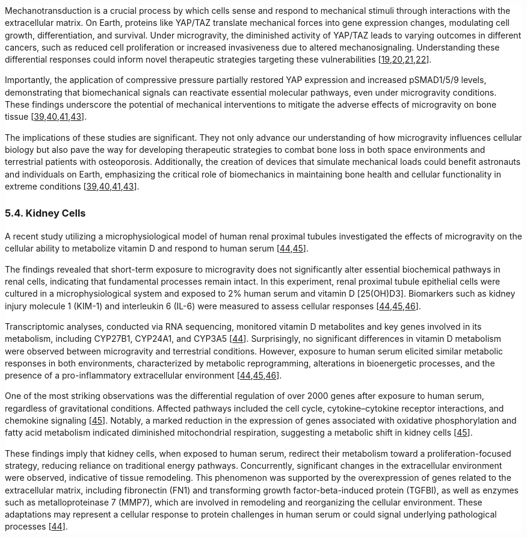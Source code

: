 Mechanotransduction is a crucial process by which cells sense and respond to mechanical stimuli through interactions with the extracellular matrix. On Earth, proteins like YAP/TAZ translate mechanical forces into gene expression changes, modulating cell growth, differentiation, and survival. Under microgravity, the diminished activity of YAP/TAZ leads to varying outcomes in different cancers, such as reduced cell proliferation or increased invasiveness due to altered mechanosignaling. Understanding these differential responses could inform novel therapeutic strategies targeting these vulnerabilities [[19](#B19-ijms-26-03058),[20](#B20-ijms-26-03058),[21](#B21-ijms-26-03058),[22](#B22-ijms-26-03058)].

Importantly, the application of compressive pressure partially restored YAP expression and increased pSMAD1/5/9 levels, demonstrating that biomechanical signals can reactivate essential molecular pathways, even under microgravity conditions. These findings underscore the potential of mechanical interventions to mitigate the adverse effects of microgravity on bone tissue [[39](#B39-ijms-26-03058),[40](#B40-ijms-26-03058),[41](#B41-ijms-26-03058),[43](#B43-ijms-26-03058)].

The implications of these studies are significant. They not only advance our understanding of how microgravity influences cellular biology but also pave the way for developing therapeutic strategies to combat bone loss in both space environments and terrestrial patients with osteoporosis. Additionally, the creation of devices that simulate mechanical loads could benefit astronauts and individuals on Earth, emphasizing the critical role of biomechanics in maintaining bone health and cellular functionality in extreme conditions [[39](#B39-ijms-26-03058),[40](#B40-ijms-26-03058),[41](#B41-ijms-26-03058),[43](#B43-ijms-26-03058)].

### 5.4. Kidney Cells

A recent study utilizing a microphysiological model of human renal proximal tubules investigated the effects of microgravity on the cellular ability to metabolize vitamin D and respond to human serum [[44](#B44-ijms-26-03058),[45](#B45-ijms-26-03058)].

The findings revealed that short-term exposure to microgravity does not significantly alter essential biochemical pathways in renal cells, indicating that fundamental processes remain intact. In this experiment, renal proximal tubule epithelial cells were cultured in a microphysiological system and exposed to 2% human serum and vitamin D [25(OH)D3]. Biomarkers such as kidney injury molecule 1 (KIM-1) and interleukin 6 (IL-6) were measured to assess cellular responses [[44](#B44-ijms-26-03058),[45](#B45-ijms-26-03058),[46](#B46-ijms-26-03058)].

Transcriptomic analyses, conducted via RNA sequencing, monitored vitamin D metabolites and key genes involved in its metabolism, including CYP27B1, CYP24A1, and CYP3A5 [[44](#B44-ijms-26-03058)]. Surprisingly, no significant differences in vitamin D metabolism were observed between microgravity and terrestrial conditions. However, exposure to human serum elicited similar metabolic responses in both environments, characterized by metabolic reprogramming, alterations in bioenergetic processes, and the presence of a pro-inflammatory extracellular environment [[44](#B44-ijms-26-03058),[45](#B45-ijms-26-03058),[46](#B46-ijms-26-03058)].

One of the most striking observations was the differential regulation of over 2000 genes after exposure to human serum, regardless of gravitational conditions. Affected pathways included the cell cycle, cytokine–cytokine receptor interactions, and chemokine signaling [[45](#B45-ijms-26-03058)]. Notably, a marked reduction in the expression of genes associated with oxidative phosphorylation and fatty acid metabolism indicated diminished mitochondrial respiration, suggesting a metabolic shift in kidney cells [[45](#B45-ijms-26-03058)].

These findings imply that kidney cells, when exposed to human serum, redirect their metabolism toward a proliferation-focused strategy, reducing reliance on traditional energy pathways. Concurrently, significant changes in the extracellular environment were observed, indicative of tissue remodeling. This phenomenon was supported by the overexpression of genes related to the extracellular matrix, including fibronectin (FN1) and transforming growth factor-beta-induced protein (TGFBI), as well as enzymes such as metalloproteinase 7 (MMP7), which are involved in remodeling and reorganizing the cellular environment. These adaptations may represent a cellular response to protein challenges in human serum or could signal underlying pathological processes [[44](#B44-ijms-26-03058)].
